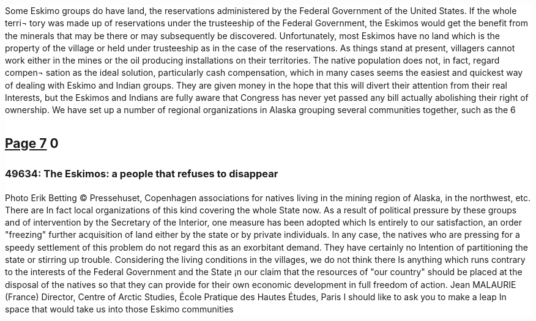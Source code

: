 Some Eskimo groups do have
land, the reservations administered
by the Federal Government of the
United States. If the whole terri¬
tory was made up of reservations
under the trusteeship of the Federal
Government, the Eskimos would get
the benefit from the minerals that
may be there or may subsequently
be discovered. Unfortunately, most
Eskimos have no land which is the
property of the village or held
under trusteeship as in the case of
the reservations. As things stand at
present, villagers cannot work either in the mines or the
oil producing installations on their territories.
The native population does not, in fact, regard compen¬
sation as the ideal solution, particularly cash compensation,
which in many cases seems the easiest and quickest way
of dealing with Eskimo and Indian groups. They are given
money in the hope that this will divert their attention from
their real Interests, but the Eskimos and Indians are fully
aware that Congress has never yet passed any bill actually
abolishing their right of ownership.
We have set up a number of regional organizations in
Alaska grouping several communities together, such as the
6

## [Page 7](074832engo.pdf#page=7) 0

### 49634: The Eskimos: a people that refuses to disappear

Photo Erik Betting © Pressehuset, Copenhagen
associations for natives living in the mining region of
Alaska, in the northwest, etc. There are In fact local
organizations of this kind covering the whole State now.
As a result of political pressure by these groups and
of intervention by the Secretary of the Interior, one measure
has been adopted which Is entirely to our satisfaction, an
order "freezing" further acquisition of land either by the
state or by private individuals.
In any case, the natives who are pressing for a speedy
settlement of this problem do not regard this as an
exorbitant demand. They have certainly no Intention of
partitioning the state or stirring up trouble. Considering
the living conditions in the villages, we do not think there
Is anything which runs contrary to the interests of the
Federal Government and the State ¡n our claim that the
resources of "our country" should be placed at the disposal
of the natives so that they can provide for their own
economic development in full freedom of action.
Jean
MALAURIE
(France)
Director, Centre
of Arctic
Studies, École
Pratique des
Hautes Études,
Paris
I should like to ask you to make
a leap In space that would take us
into those Eskimo communities